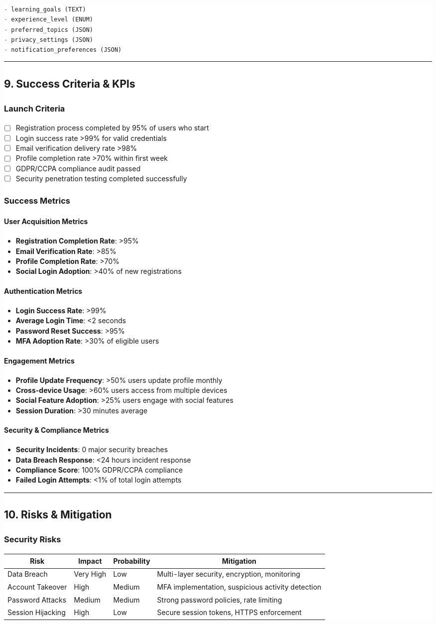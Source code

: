 ```sql
- learning_goals (TEXT)
- experience_level (ENUM)
- preferred_topics (JSON)
- privacy_settings (JSON)
- notification_preferences (JSON)
```

---

## 9. Success Criteria & KPIs

### Launch Criteria
- [ ] Registration process completed by 95% of users who start
- [ ] Login success rate >99% for valid credentials
- [ ] Email verification delivery rate >98%
- [ ] Profile completion rate >70% within first week
- [ ] GDPR/CCPA compliance audit passed
- [ ] Security penetration testing completed successfully

### Success Metrics

#### User Acquisition Metrics
- **Registration Completion Rate**: >95%
- **Email Verification Rate**: >85%
- **Profile Completion Rate**: >70%
- **Social Login Adoption**: >40% of new registrations

#### Authentication Metrics
- **Login Success Rate**: >99%
- **Average Login Time**: <2 seconds
- **Password Reset Success**: >95%
- **MFA Adoption Rate**: >30% of eligible users

#### Engagement Metrics
- **Profile Update Frequency**: >50% users update profile monthly
- **Cross-device Usage**: >60% users access from multiple devices
- **Social Feature Adoption**: >25% users engage with social features
- **Session Duration**: >30 minutes average

#### Security & Compliance Metrics
- **Security Incidents**: 0 major security breaches
- **Data Breach Response**: <24 hours incident response
- **Compliance Score**: 100% GDPR/CCPA compliance
- **Failed Login Attempts**: <1% of total login attempts

---

## 10. Risks & Mitigation

### Security Risks
| Risk | Impact | Probability | Mitigation |
|------|---------|------------|------------|
| Data Breach | Very High | Low | Multi-layer security, encryption, monitoring |
| Account Takeover | High | Medium | MFA implementation, suspicious activity detection |
| Password Attacks | Medium | Medium | Strong password policies, rate limiting |
| Session Hijacking | High | Low | Secure session tokens, HTTPS enforcement |
